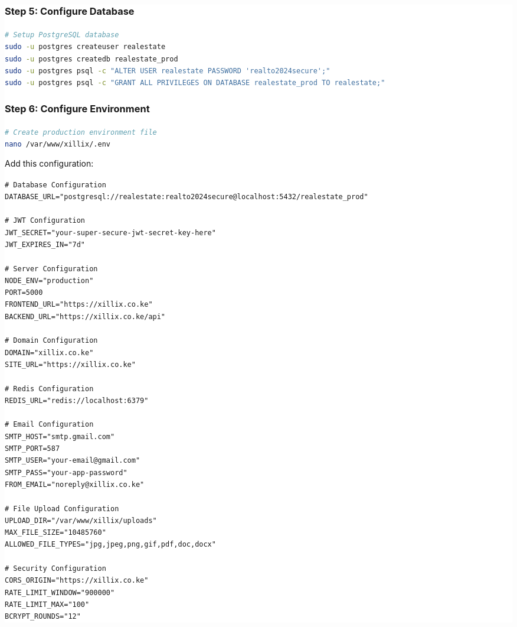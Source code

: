 ### **Step 5: Configure Database**

```bash
# Setup PostgreSQL database
sudo -u postgres createuser realestate
sudo -u postgres createdb realestate_prod
sudo -u postgres psql -c "ALTER USER realestate PASSWORD 'realto2024secure';"
sudo -u postgres psql -c "GRANT ALL PRIVILEGES ON DATABASE realestate_prod TO realestate;"
```

### **Step 6: Configure Environment**

```bash
# Create production environment file
nano /var/www/xillix/.env
```

Add this configuration:

```env
# Database Configuration
DATABASE_URL="postgresql://realestate:realto2024secure@localhost:5432/realestate_prod"

# JWT Configuration
JWT_SECRET="your-super-secure-jwt-secret-key-here"
JWT_EXPIRES_IN="7d"

# Server Configuration
NODE_ENV="production"
PORT=5000
FRONTEND_URL="https://xillix.co.ke"
BACKEND_URL="https://xillix.co.ke/api"

# Domain Configuration
DOMAIN="xillix.co.ke"
SITE_URL="https://xillix.co.ke"

# Redis Configuration
REDIS_URL="redis://localhost:6379"

# Email Configuration
SMTP_HOST="smtp.gmail.com"
SMTP_PORT=587
SMTP_USER="your-email@gmail.com"
SMTP_PASS="your-app-password"
FROM_EMAIL="noreply@xillix.co.ke"

# File Upload Configuration
UPLOAD_DIR="/var/www/xillix/uploads"
MAX_FILE_SIZE="10485760"
ALLOWED_FILE_TYPES="jpg,jpeg,png,gif,pdf,doc,docx"

# Security Configuration
CORS_ORIGIN="https://xillix.co.ke"
RATE_LIMIT_WINDOW="900000"
RATE_LIMIT_MAX="100"
BCRYPT_ROUNDS="12"
```
